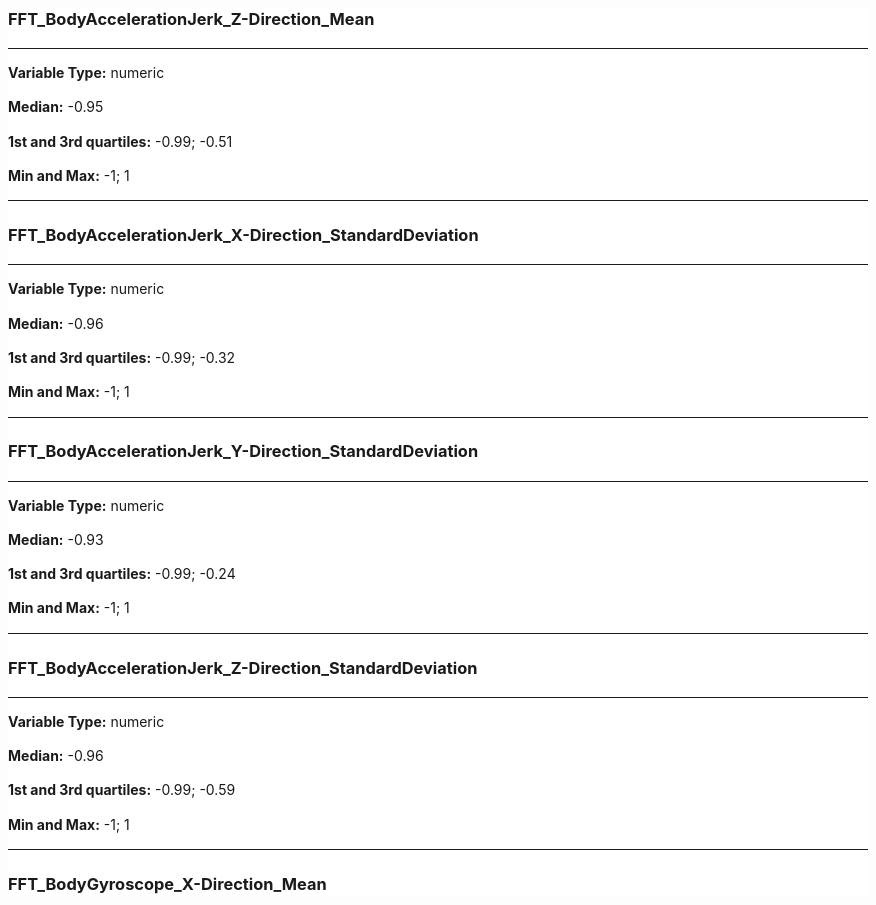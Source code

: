 ### FFT\_BodyAccelerationJerk\_Z-Direction\_Mean

----------------------------------------
**Variable Type:**	numeric

**Median:**	    -0.95

**1st and 3rd quartiles:**	   -0.99; -0.51

**Min and Max:**	-1; 1

-------------------

### FFT\_BodyAccelerationJerk\_X-Direction\_StandardDeviation

----------------------------------------
**Variable Type:**	numeric

**Median:**	    -0.96

**1st and 3rd quartiles:**	   -0.99; -0.32

**Min and Max:**	-1; 1

----------------

### FFT\_BodyAccelerationJerk\_Y-Direction\_StandardDeviation

----------------------------------------
**Variable Type:**	numeric

**Median:**	   -0.93

**1st and 3rd quartiles:**	   -0.99; -0.24

**Min and Max:**	-1; 1

--------------------

### FFT\_BodyAccelerationJerk\_Z-Direction\_StandardDeviation

----------------------------------------
**Variable Type:**	numeric

**Median:**	   -0.96

**1st and 3rd quartiles:**	   -0.99; -0.59

**Min and Max:**	-1; 1

---------------

### FFT\_BodyGyroscope\_X-Direction\_Mean
